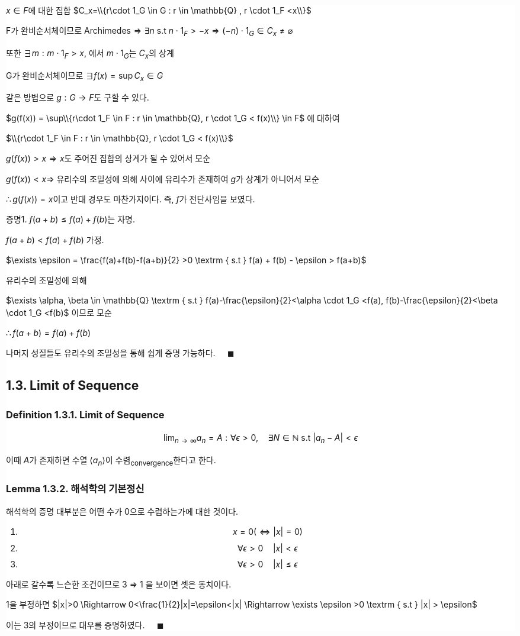 $x \in F$에 대한 집합 $C_x=\\{r\cdot 1_G \in G : r \in \mathbb{Q} , r \cdot 1_F <x\\}$

F가 완비순서체이므로
$\text{Archimedes} \Rightarrow \exists n \textrm { s.t } n \cdot 1_F > -x \Rightarrow (-n) \cdot 1_G \in C_x \neq \varnothing$

또한 $\exists m : m \cdot 1_F>x$, 에서 $m \cdot 1_G$는 $C_x$의 상계 

G가 완비순서체이므로 $\exists f(x) = \sup C_x \in G$

같은 방법으로 $g: G \rightarrow F$도 구할 수 있다.

$g(f(x)) = \sup\\{r\cdot 1_F \in F : r \in \mathbb{Q}, r \cdot 1_G < f(x)\\} \in F$ 에 대하여

$\\{r\cdot 1_F \in F : r \in \mathbb{Q}, r \cdot 1_G < f(x)\\}$

$g(f(x)) >x \Rightarrow x$도 주어진 집합의 상계가 될 수 있어서 모순

$g(f(x)) <x \Rightarrow$ 유리수의 조밀성에 의해 사이에 유리수가 존재하여 $g$가 상계가 아니어서 모순

$\therefore g(f(x))=x$이고 반대 경우도 마찬가지이다. 즉, $f$가 전단사임을 보였다.

증명1. $f(a+b) \le f(a) + f(b)$는 자명.

$f(a+b) < f(a) + f(b)$ 가정.

$\exists \epsilon = \frac{f(a)+f(b)-f(a+b)}{2} >0 \textrm { s.t } f(a) + f(b) - \epsilon > f(a+b)$

유리수의 조밀성에 의해

$\exists \alpha, \beta \in \mathbb{Q} \textrm { s.t } f(a)-\frac{\epsilon}{2}<\alpha \cdot 1_G <f(a),   f(b)-\frac{\epsilon}{2}<\beta \cdot 1_G <f(b)$ 이므로 모순

$\therefore f(a+b)=f(a)+f(b)$

나머지 성질들도 유리수의 조밀성을 통해 쉽게 증명 가능하다. $\quad \blacksquare$

## 1.3. Limit of Sequence

### Definition 1.3.1. Limit of Sequence
$$\lim_{n \to \infty}a_n=A : \forall \epsilon >0 ,\quad \exists N \in \mathbb{N} \textrm { s.t } |a_n-A|<\epsilon$$

이때  $A$가 존재하면 수열 $\langle a_n \rangle$이 수렴<sub>convergence</sub>한다고 한다.

### Lemma 1.3.2. 해석학의 기본정신
해석학의 증명 대부분은 어떤 수가 $0$으로 수렴하는가에 대한 것이다. 
1. $$x=0(\Leftrightarrow |x|=0)$$
2. $$\forall \epsilon > 0 \quad |x|<\epsilon$$
3. $$\forall \epsilon > 0 \quad |x| \le \epsilon$$

아래로 갈수록 느슨한 조건이므로 3 $\Rightarrow$ 1 을 보이면 셋은 동치이다.

1을 부정하면 
$|x|>0 \Rightarrow 0<\frac{1}{2}|x|=\epsilon<|x| \Rightarrow \exists \epsilon >0 \textrm { s.t } |x| > \epsilon$

이는 3의 부정이므로 대우를 증명하였다. $\quad \blacksquare$
